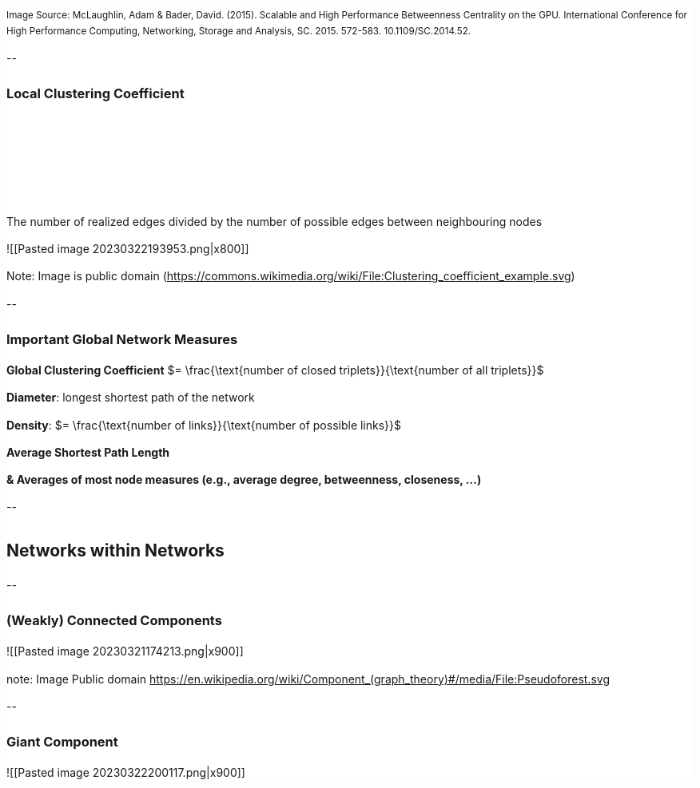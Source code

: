 <small>Image Source: McLaughlin, Adam & Bader, David. (2015). Scalable and High Performance Betweenness Centrality on the GPU. International Conference for High Performance Computing, Networking, Storage and Analysis, SC. 2015. 572-583. 10.1109/SC.2014.52. </small>

--

### Local Clustering Coefficient

<split left="7" right="1" gap="4">


</br></br></br></br></br></br>
The number of realized edges divided by the number of possible edges between neighbouring nodes

![[Pasted image 20230322193953.png|x800]]

</split>

Note:
Image is public domain (https://commons.wikimedia.org/wiki/File:Clustering_coefficient_example.svg)

--

### Important Global Network Measures


**Global Clustering Coefficient** $= \frac{\text{number of closed triplets}}{\text{number of all triplets}}$

**Diameter**: longest shortest path of the network

**Density**:  $= \frac{\text{number of links}}{\text{number of possible links}}$

**Average Shortest Path Length**

**& Averages of most node measures (e.g., average degree, betweenness, closeness, …)**

--

## Networks within Networks

--

### (Weakly) Connected Components

![[Pasted image 20230321174213.png|x900]]


note:
Image Public domain https://en.wikipedia.org/wiki/Component_(graph_theory)#/media/File:Pseudoforest.svg

--

### Giant Component

![[Pasted image 20230322200117.png|x900]]
